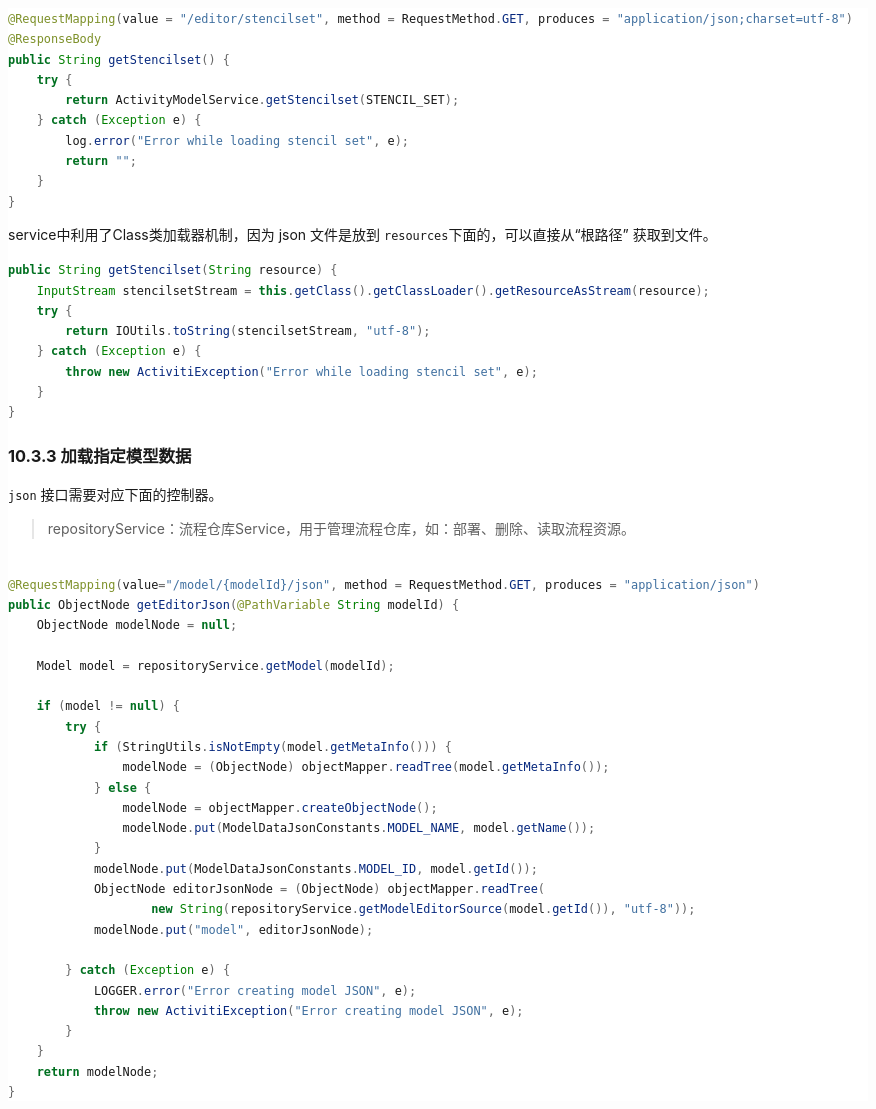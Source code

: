 ```java
@RequestMapping(value = "/editor/stencilset", method = RequestMethod.GET, produces = "application/json;charset=utf-8")  
@ResponseBody  
public String getStencilset() {  
    try {  
        return ActivityModelService.getStencilset(STENCIL_SET);  
    } catch (Exception e) {  
        log.error("Error while loading stencil set", e);  
        return "";  
    }  
}
```

service中利用了Class类加载器机制，因为 json 文件是放到 `resources`下面的，可以直接从“根路径” 获取到文件。

```java
public String getStencilset(String resource) {  
    InputStream stencilsetStream = this.getClass().getClassLoader().getResourceAsStream(resource);  
    try {  
        return IOUtils.toString(stencilsetStream, "utf-8");  
    } catch (Exception e) {  
        throw new ActivitiException("Error while loading stencil set", e);  
    }  
}
```

### 10.3.3 加载指定模型数据

`json` 接口需要对应下面的控制器。

> repositoryService：流程仓库Service，用于管理流程仓库，如：部署、删除、读取流程资源。

```java

@RequestMapping(value="/model/{modelId}/json", method = RequestMethod.GET, produces = "application/json")  
public ObjectNode getEditorJson(@PathVariable String modelId) {  
    ObjectNode modelNode = null;  
  
    Model model = repositoryService.getModel(modelId);  
  
    if (model != null) {  
        try {  
            if (StringUtils.isNotEmpty(model.getMetaInfo())) {  
                modelNode = (ObjectNode) objectMapper.readTree(model.getMetaInfo());  
            } else {  
                modelNode = objectMapper.createObjectNode();  
                modelNode.put(ModelDataJsonConstants.MODEL_NAME, model.getName());  
            }  
            modelNode.put(ModelDataJsonConstants.MODEL_ID, model.getId());  
            ObjectNode editorJsonNode = (ObjectNode) objectMapper.readTree(  
                    new String(repositoryService.getModelEditorSource(model.getId()), "utf-8"));  
            modelNode.put("model", editorJsonNode);  
  
        } catch (Exception e) {  
            LOGGER.error("Error creating model JSON", e);  
            throw new ActivitiException("Error creating model JSON", e);  
        }  
    }  
    return modelNode;  
}
```
